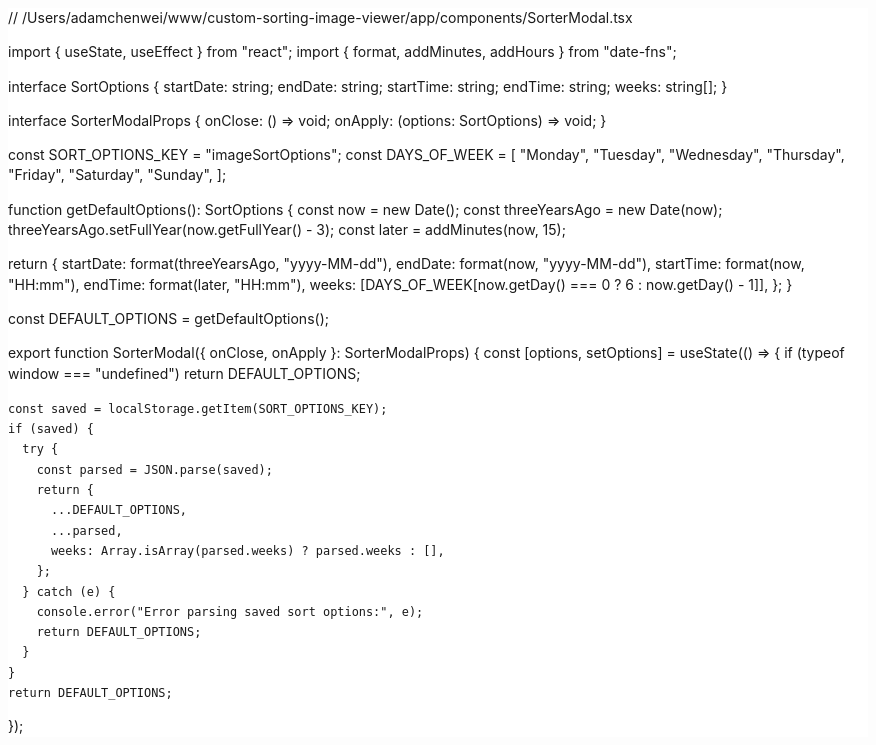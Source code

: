 
// /Users/adamchenwei/www/custom-sorting-image-viewer/app/components/SorterModal.tsx

import { useState, useEffect } from "react";
import { format, addMinutes, addHours } from "date-fns";

interface SortOptions {
  startDate: string;
  endDate: string;
  startTime: string;
  endTime: string;
  weeks: string[];
}

interface SorterModalProps {
  onClose: () => void;
  onApply: (options: SortOptions) => void;
}

const SORT_OPTIONS_KEY = "imageSortOptions";
const DAYS_OF_WEEK = [
  "Monday",
  "Tuesday",
  "Wednesday",
  "Thursday",
  "Friday",
  "Saturday",
  "Sunday",
];

function getDefaultOptions(): SortOptions {
  const now = new Date();
  const threeYearsAgo = new Date(now);
  threeYearsAgo.setFullYear(now.getFullYear() - 3);
  const later = addMinutes(now, 15);

  return {
    startDate: format(threeYearsAgo, "yyyy-MM-dd"),
    endDate: format(now, "yyyy-MM-dd"),
    startTime: format(now, "HH:mm"),
    endTime: format(later, "HH:mm"),
    weeks: [DAYS_OF_WEEK[now.getDay() === 0 ? 6 : now.getDay() - 1]],
  };
}

const DEFAULT_OPTIONS = getDefaultOptions();

export function SorterModal({ onClose, onApply }: SorterModalProps) {
  const [options, setOptions] = useState<SortOptions>(() => {
    if (typeof window === "undefined") return DEFAULT_OPTIONS;

    const saved = localStorage.getItem(SORT_OPTIONS_KEY);
    if (saved) {
      try {
        const parsed = JSON.parse(saved);
        return {
          ...DEFAULT_OPTIONS,
          ...parsed,
          weeks: Array.isArray(parsed.weeks) ? parsed.weeks : [],
        };
      } catch (e) {
        console.error("Error parsing saved sort options:", e);
        return DEFAULT_OPTIONS;
      }
    }
    return DEFAULT_OPTIONS;
  });


  [key: string]: HolidayConfig;
  [key: string]: HolidayConfig;